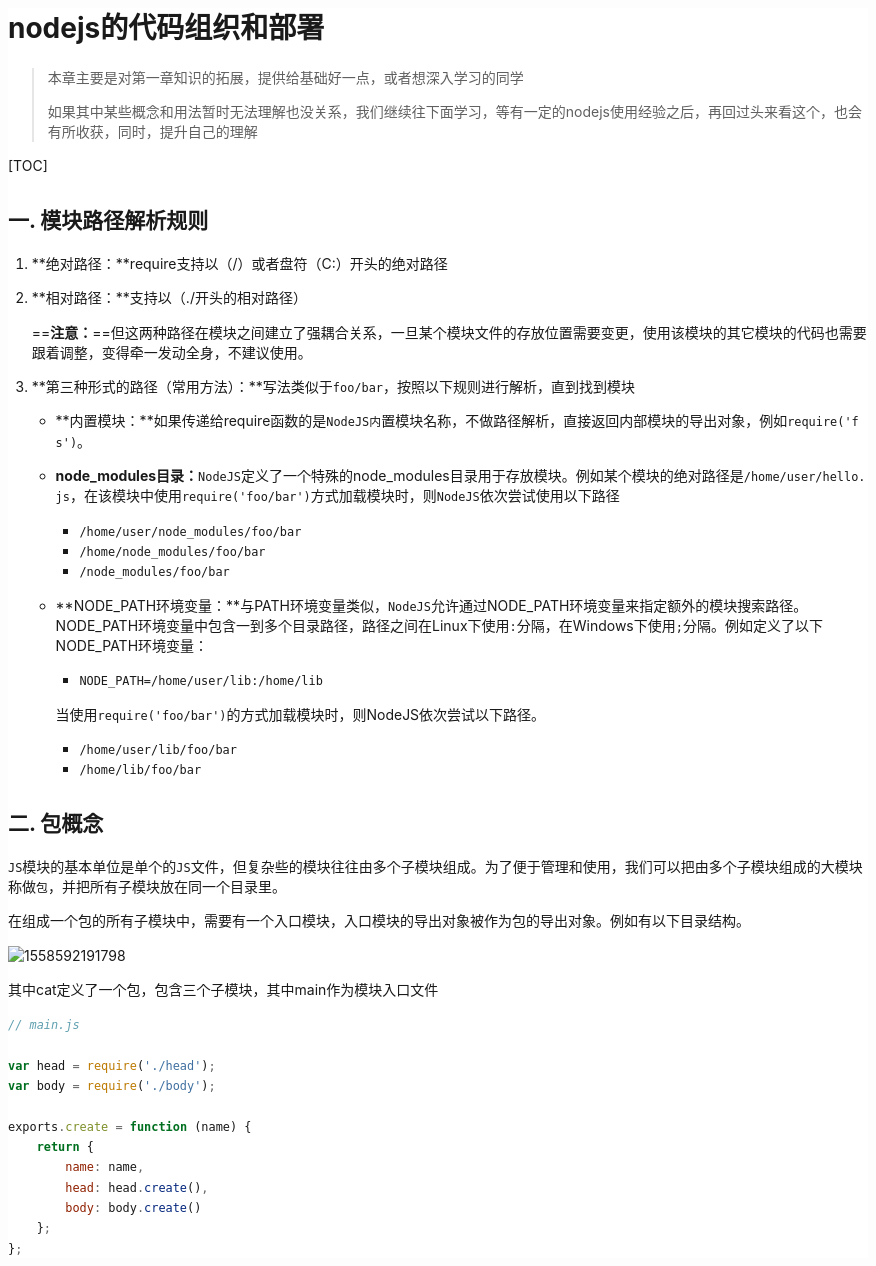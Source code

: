 # nodejs的代码组织和部署

> 本章主要是对第一章知识的拓展，提供给基础好一点，或者想深入学习的同学
>
> 如果其中某些概念和用法暂时无法理解也没关系，我们继续往下面学习，等有一定的nodejs使用经验之后，再回过头来看这个，也会有所收获，同时，提升自己的理解

[TOC]

## 一. 模块路径解析规则

1. **绝对路径：**require支持以（/）或者盘符（C:）开头的绝对路径

2. **相对路径：**支持以（./开头的相对路径）

   ==**注意：**==但这两种路径在模块之间建立了强耦合关系，一旦某个模块文件的存放位置需要变更，使用该模块的其它模块的代码也需要跟着调整，变得牵一发动全身，不建议使用。

3. **第三种形式的路径（常用方法）：**写法类似于`foo/bar`，按照以下规则进行解析，直到找到模块

   - **内置模块：**如果传递给require函数的是`NodeJS内`置模块名称，不做路径解析，直接返回内部模块的导出对象，例如`require('fs')`。

   - **node_modules目录：**`NodeJS`定义了一个特殊的node_modules目录用于存放模块。例如某个模块的绝对路径是`/home/user/hello.js`，在该模块中使用`require('foo/bar')`方式加载模块时，则`NodeJS`依次尝试使用以下路径

     - `/home/user/node_modules/foo/bar`
     - `/home/node_modules/foo/bar`
     - `/node_modules/foo/bar`

   - **NODE_PATH环境变量：**与PATH环境变量类似，`NodeJS`允许通过NODE_PATH环境变量来指定额外的模块搜索路径。NODE_PATH环境变量中包含一到多个目录路径，路径之间在Linux下使用`:`分隔，在Windows下使用`;`分隔。例如定义了以下NODE_PATH环境变量：

     - `NODE_PATH=/home/user/lib:/home/lib`

     当使用`require('foo/bar')`的方式加载模块时，则NodeJS依次尝试以下路径。

     - `/home/user/lib/foo/bar`
     - `/home/lib/foo/bar`

## 二. 包概念

`JS`模块的基本单位是单个的`JS`文件，但复杂些的模块往往由多个子模块组成。为了便于管理和使用，我们可以把由多个子模块组成的大模块称做`包`，并把所有子模块放在同一个目录里。

在组成一个包的所有子模块中，需要有一个入口模块，入口模块的导出对象被作为包的导出对象。例如有以下目录结构。

![1558592191798](C:\Users\admin\AppData\Roaming\Typora\typora-user-images\1558592191798.png)

其中cat定义了一个包，包含三个子模块，其中main作为模块入口文件

~~~js
// main.js

var head = require('./head');
var body = require('./body');

exports.create = function (name) {
    return {
        name: name,
        head: head.create(),
        body: body.create()
    };
};
~~~
